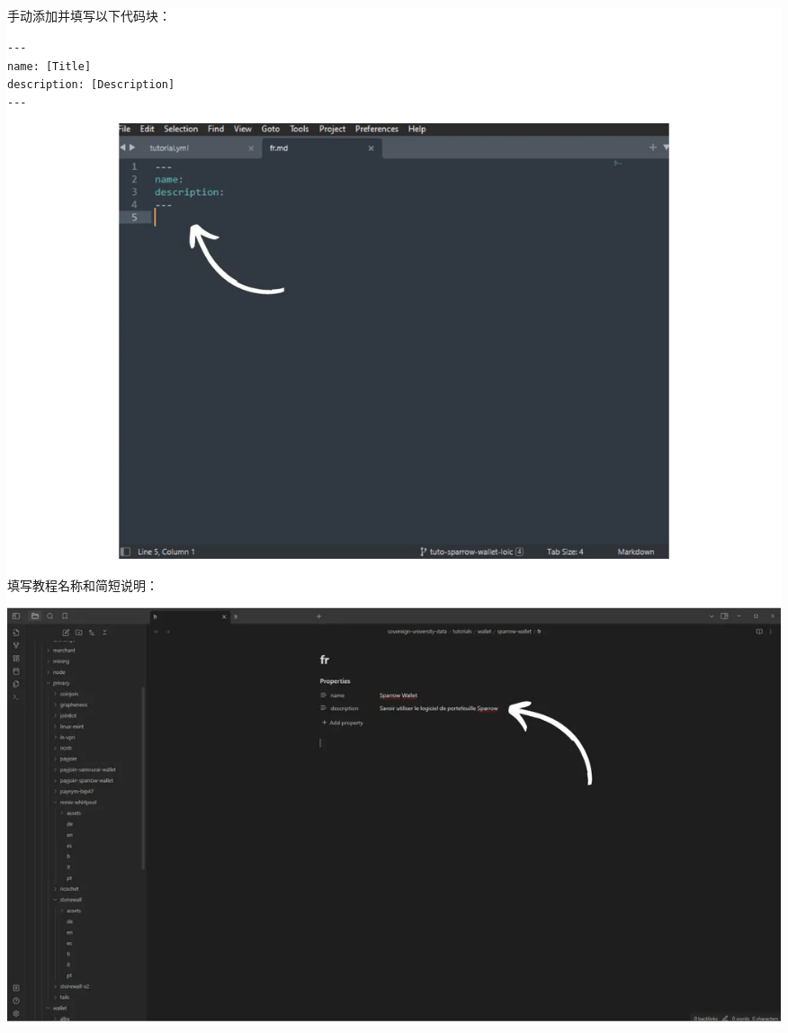 手动添加并填写以下代码块：

```
---
name: [Title]
description: [Description]
---
```

![TUTO](assets/fr/21.webp)

填写教程名称和简短说明：

![TUTO](assets/fr/22.webp)
